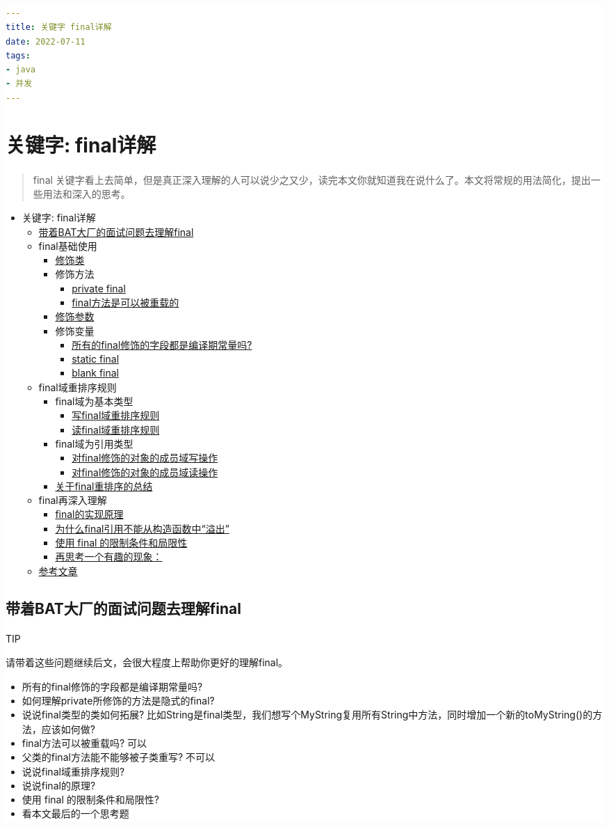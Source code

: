 ```yaml
---
title: 关键字 final详解
date: 2022-07-11
tags:
- java
- 并发
---
```


# 关键字: final详解

> final 关键字看上去简单，但是真正深入理解的人可以说少之又少，读完本文你就知道我在说什么了。本文将常规的用法简化，提出一些用法和深入的思考。

- 关键字: final详解
  - [带着BAT大厂的面试问题去理解final](#带着bat大厂的面试问题去理解final)
  - final基础使用
    - [修饰类](#修饰类)
    - 修饰方法
      - [private final](#private-final)
      - [final方法是可以被重载的](#final方法是可以被重载的)
    - [修饰参数](#修饰参数)
    - 修饰变量
      - [所有的final修饰的字段都是编译期常量吗?](#所有的final修饰的字段都是编译期常量吗)
      - [static final](#static-final)
      - [blank final](#blank-final)
  - final域重排序规则
    - final域为基本类型
      - [写final域重排序规则](#写final域重排序规则)
      - [读final域重排序规则](#读final域重排序规则)
    - final域为引用类型
      - [对final修饰的对象的成员域写操作](#对final修饰的对象的成员域写操作)
      - [对final修饰的对象的成员域读操作](#对final修饰的对象的成员域读操作)
    - [关于final重排序的总结](#关于final重排序的总结)
  - final再深入理解
    - [final的实现原理](#final的实现原理)
    - [为什么final引用不能从构造函数中“溢出”](#为什么final引用不能从构造函数中溢出)
    - [使用 final 的限制条件和局限性](#使用-final-的限制条件和局限性)
    - [再思考一个有趣的现象：](#再思考一个有趣的现象)
  - [参考文章](#参考文章)

## 带着BAT大厂的面试问题去理解final

TIP

请带着这些问题继续后文，会很大程度上帮助你更好的理解final。

- 所有的final修饰的字段都是编译期常量吗?
- 如何理解private所修饰的方法是隐式的final?
- 说说final类型的类如何拓展? 比如String是final类型，我们想写个MyString复用所有String中方法，同时增加一个新的toMyString()的方法，应该如何做?
- final方法可以被重载吗? 可以
- 父类的final方法能不能够被子类重写? 不可以
- 说说final域重排序规则?
- 说说final的原理?
- 使用 final 的限制条件和局限性?
- 看本文最后的一个思考题
